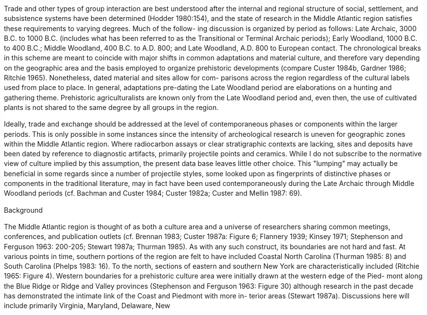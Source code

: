 Trade and other types of group interaction are best understood after the internal and regional structure
of social, settlement, and subsistence systems have been determined (Hodder 1980:154), and the state of
research in the Middle Atlantic region satisfies these requirements to varying degrees. Much of the follow-
ing discussion is organized by period as follows: Late Archaic, 3000 B.C. to 1000 B.C. (includes what has been
referred to as the Transitional or Terminal Archaic periods); Early Woodland, 1000 B.C. to 400 B.C.; Middle
Woodland, 400 B.C. to A.D. 800; and Late Woodland, A.D. 800 to European contact. The chronological breaks
in this scheme are meant to coincide with major shifts in common adaptations and material culture, and
therefore vary depending on the geographic area and the basis employed to organize prehistoric developments
(compare Custer 1984b, Gardner 1986; Ritchie 1965). Nonetheless, dated material and sites allow for com-
parisons across the region regardless of the cultural labels used from place to place. In general, adaptations
pre-dating the Late Woodland period are elaborations on a hunting and gathering theme. Prehistoric
agriculturalists are known only from the Late Woodland period and, even then, the use of cultivated plants
is not shared to the same degree by all groups in the region.

Ideally, trade and exchange should be addressed at the level of contemporaneous phases or components
within the larger periods. This is only possible in some instances since the intensity of archeological research
is uneven for geographic zones within the Middle Atlantic region. Where radiocarbon assays or clear
stratigraphic contexts are lacking, sites and deposits have been dated by reference to diagnostic artifacts,
primarily projectile points and ceramics. While I do not subscribe to the normative view of culture implied
by this assumption, the present data base leaves little other choice. This "lumping" may actually be beneficial
in some regards since a number of projectile styles, some looked upon as fingerprints of distinctive phases
or components in the traditional literature, may in fact have been used contemporaneously during the Late
Archaic through Middle Woodland periods (cf. Bachman and Custer 1984; Custer 1982a; Custer and Mellin
1987: 69).

Background

The Middle Atlantic region is thought of as both a culture area and a universe of researchers sharing
common meetings, conferences, and publication outlets (cf. Brennan 1983; Custer 1987a: Figure 6; Flannery
1939; Kinsey 1971; Stephenson and Ferguson 1963: 200-205; Stewart 1987a; Thurman 1985). As with any
such construct, its boundaries are not hard and fast. At various points in time, southern portions of the region
are felt to have included Coastal North Carolina (Thurman 1985: 8) and South Carolina (Phelps 1983: 16).
To the north, sections of eastern and southern New York are characteristically included (Ritchie 1965: Figure
4). Western boundaries for a prehistoric culture area were initially drawn at the western edge of the Pied-
mont along the Blue Ridge or Ridge and Valley provinces (Stephenson and Ferguson 1963: Figure 30) although
research in the past decade has demonstrated the intimate link of the Coast and Piedmont with more in-
terior areas (Stewart 1987a). Discussions here will include primarily Virginia, Maryland, Delaware, New